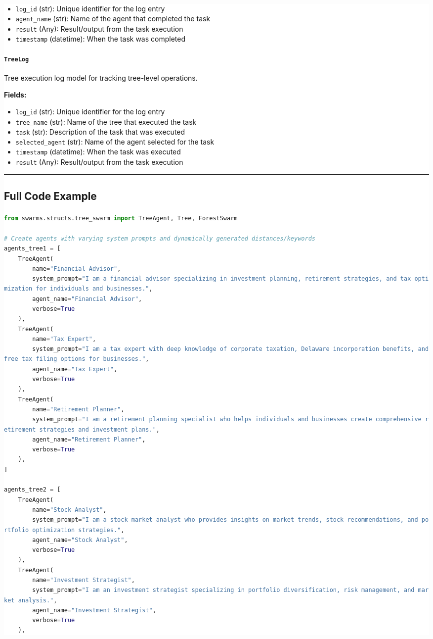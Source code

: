 - `log_id` (str): Unique identifier for the log entry
- `agent_name` (str): Name of the agent that completed the task
- `result` (Any): Result/output from the task execution
- `timestamp` (datetime): When the task was completed

#### `TreeLog`

Tree execution log model for tracking tree-level operations.

**Fields:**

- `log_id` (str): Unique identifier for the log entry
- `tree_name` (str): Name of the tree that executed the task
- `task` (str): Description of the task that was executed
- `selected_agent` (str): Name of the agent selected for the task
- `timestamp` (datetime): When the task was executed
- `result` (Any): Result/output from the task execution

---

## Full Code Example

```python
from swarms.structs.tree_swarm import TreeAgent, Tree, ForestSwarm

# Create agents with varying system prompts and dynamically generated distances/keywords
agents_tree1 = [
    TreeAgent(
        name="Financial Advisor",
        system_prompt="I am a financial advisor specializing in investment planning, retirement strategies, and tax optimization for individuals and businesses.",
        agent_name="Financial Advisor",
        verbose=True
    ),
    TreeAgent(
        name="Tax Expert",
        system_prompt="I am a tax expert with deep knowledge of corporate taxation, Delaware incorporation benefits, and free tax filing options for businesses.",
        agent_name="Tax Expert",
        verbose=True
    ),
    TreeAgent(
        name="Retirement Planner",
        system_prompt="I am a retirement planning specialist who helps individuals and businesses create comprehensive retirement strategies and investment plans.",
        agent_name="Retirement Planner",
        verbose=True
    ),
]

agents_tree2 = [
    TreeAgent(
        name="Stock Analyst",
        system_prompt="I am a stock market analyst who provides insights on market trends, stock recommendations, and portfolio optimization strategies.",
        agent_name="Stock Analyst",
        verbose=True
    ),
    TreeAgent(
        name="Investment Strategist",
        system_prompt="I am an investment strategist specializing in portfolio diversification, risk management, and market analysis.",
        agent_name="Investment Strategist",
        verbose=True
    ),
```
